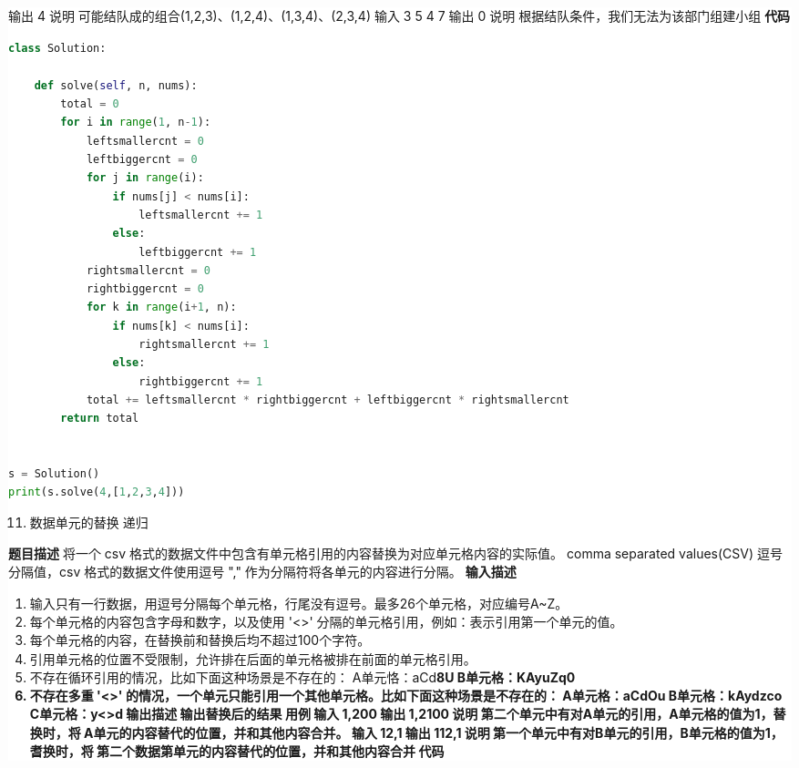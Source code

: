 输出 4
说明 可能结队成的组合(1,2,3)、(1,2,4)、(1,3,4)、(2,3,4)
输入 3
5 4 7
输出 0
说明 根据结队条件，我们无法为该部门组建小组
**代码**
```python
class Solution:

    def solve(self, n, nums):
        total = 0
        for i in range(1, n-1):
            leftsmallercnt = 0
            leftbiggercnt = 0
            for j in range(i):
                if nums[j] < nums[i]:
                    leftsmallercnt += 1
                else:
                    leftbiggercnt += 1
            rightsmallercnt = 0
            rightbiggercnt = 0
            for k in range(i+1, n):
                if nums[k] < nums[i]:
                    rightsmallercnt += 1
                else:
                    rightbiggercnt += 1
            total += leftsmallercnt * rightbiggercnt + leftbiggercnt * rightsmallercnt
        return total


s = Solution()
print(s.solve(4,[1,2,3,4]))
```

11. 数据单元的替换 递归

**题目描述**
将一个 csv 格式的数据文件中包含有单元格引用的内容替换为对应单元格内容的实际值。
comma separated values(CSV) 逗号分隔值，csv 格式的数据文件使用逗号 "," 作为分隔符将各单元的内容进行分隔。
**输入描述**
1. 输入只有一行数据，用逗号分隔每个单元格，行尾没有逗号。最多26个单元格，对应编号A~Z。
2. 每个单元格的内容包含字母和数字，以及使用 '<>' 分隔的单元格引用，例如：<A>表示引用第一个单元的值。
3. 每个单元格的内容，在替换前和替换后均不超过100个字符。
4. 引用单元格的位置不受限制，允许排在后面的单元格被排在前面的单元格引用。
5. 不存在循环引用的情况，比如下面这种场景是不存在的：
A单元恪：aCd<B>8U
B单元格：KAy<A>uZq0
6. 不存在多重 '<>' 的情况，一个单元只能引用一个其他单元格。比如下面这种场景是不存在的：
A单元格：aCdOu
B单元格：kAydzco
C单元格：y<<A><B>>d
**输出描述**
输出替换后的结果
**用例**
输入 1,2<A>00
输出 1,2100
说明 第二个单元中有对A单元的引用，A单元格的值为1，替换时，将
A单元的内容替代<A>的位置，并和其他内容合并。
输入 1<B>2,1
输出 112,1
说明 第一个单元中有对B单元的引用，B单元格的值为1，耆换时，将
第二个数据第单元的内容替代<B>的位置，并和其他内容合并
**代码**
```python
```
